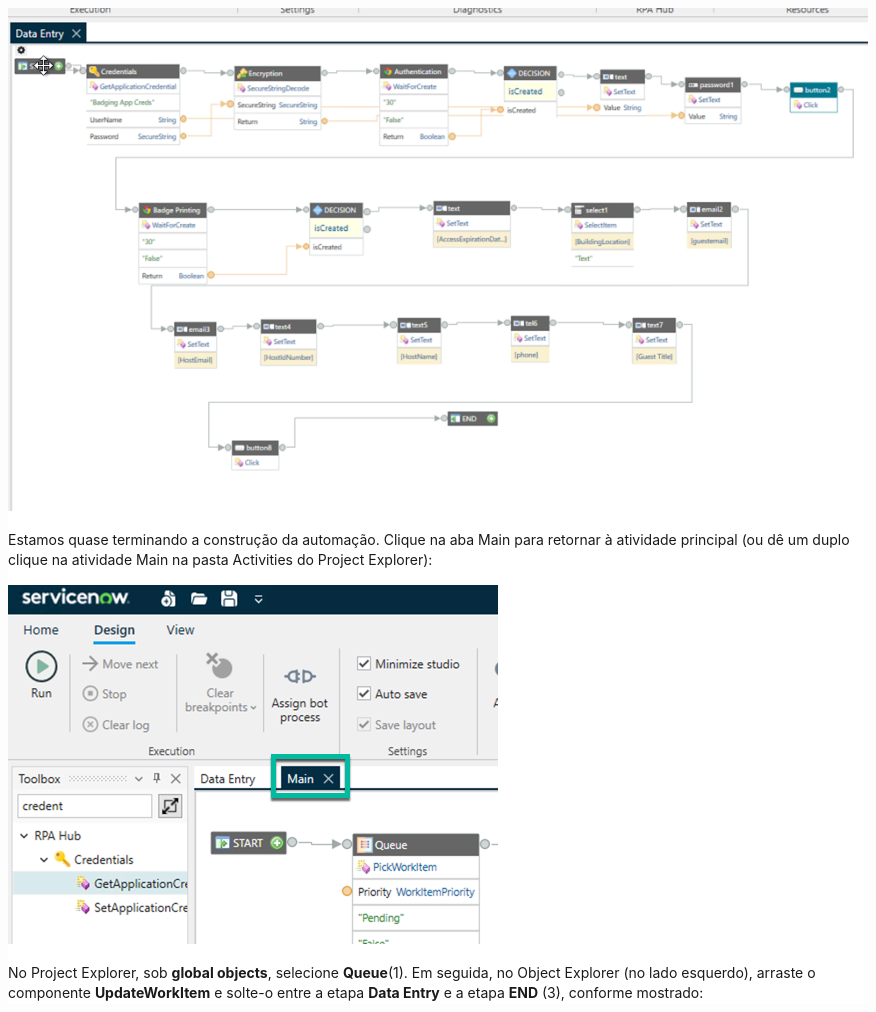 ![Alt text](../img/2023-10-03_12-54-37.png)

Estamos quase terminando a construção da automação. Clique na aba Main para retornar à atividade principal (ou dê um duplo clique na atividade Main na pasta Activities do Project Explorer):

![Alt text](../img/2023-10-02_17-22-47.png)

No Project Explorer, sob **global objects**, selecione **Queue**(1). Em seguida, no Object Explorer (no lado esquerdo), arraste o componente **UpdateWorkItem** e solte-o entre a etapa **Data Entry** e a etapa **END** (3), conforme mostrado:
